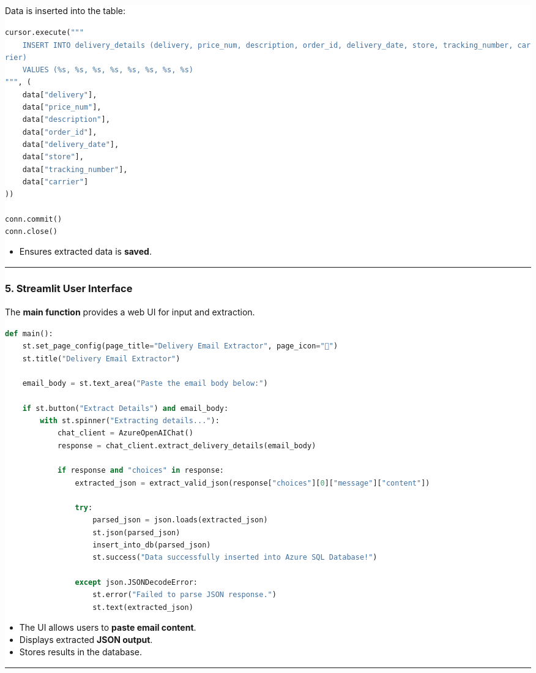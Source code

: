 Data is inserted into the table:

```python
cursor.execute("""
    INSERT INTO delivery_details (delivery, price_num, description, order_id, delivery_date, store, tracking_number, carrier)
    VALUES (%s, %s, %s, %s, %s, %s, %s, %s)
""", (
    data["delivery"], 
    data["price_num"], 
    data["description"], 
    data["order_id"], 
    data["delivery_date"], 
    data["store"], 
    data["tracking_number"], 
    data["carrier"]
))

conn.commit()
conn.close()
```
- Ensures extracted data is **saved**.

---

### **5. Streamlit User Interface**
The **main function** provides a web UI for input and extraction.

```python
def main():
    st.set_page_config(page_title="Delivery Email Extractor", page_icon="📩")
    st.title("Delivery Email Extractor")

    email_body = st.text_area("Paste the email body below:")

    if st.button("Extract Details") and email_body:
        with st.spinner("Extracting details..."):
            chat_client = AzureOpenAIChat()
            response = chat_client.extract_delivery_details(email_body)

            if response and "choices" in response:
                extracted_json = extract_valid_json(response["choices"][0]["message"]["content"])
                
                try:
                    parsed_json = json.loads(extracted_json)
                    st.json(parsed_json)
                    insert_into_db(parsed_json)
                    st.success("Data successfully inserted into Azure SQL Database!")

                except json.JSONDecodeError:
                    st.error("Failed to parse JSON response.")
                    st.text(extracted_json)
```
- The UI allows users to **paste email content**.
- Displays extracted **JSON output**.
- Stores results in the database.

---